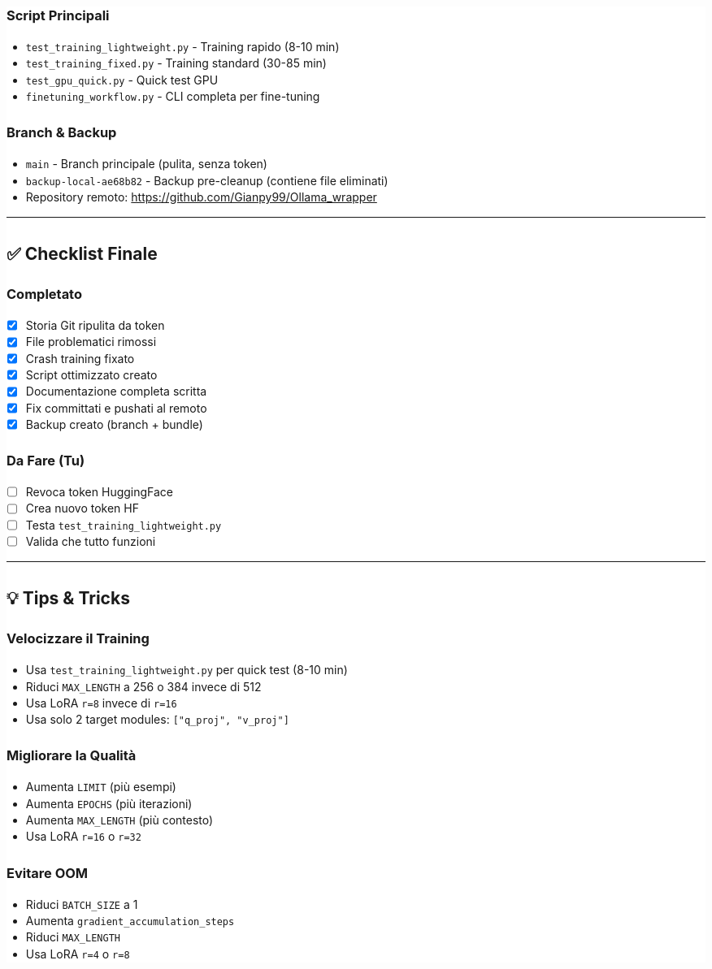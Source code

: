 ### Script Principali
- `test_training_lightweight.py` - Training rapido (8-10 min)
- `test_training_fixed.py` - Training standard (30-85 min)
- `test_gpu_quick.py` - Quick test GPU
- `finetuning_workflow.py` - CLI completa per fine-tuning

### Branch & Backup
- `main` - Branch principale (pulita, senza token)
- `backup-local-ae68b82` - Backup pre-cleanup (contiene file eliminati)
- Repository remoto: https://github.com/Gianpy99/Ollama_wrapper

---

## ✅ Checklist Finale

### Completato
- [x] Storia Git ripulita da token
- [x] File problematici rimossi
- [x] Crash training fixato
- [x] Script ottimizzato creato
- [x] Documentazione completa scritta
- [x] Fix committati e pushati al remoto
- [x] Backup creato (branch + bundle)

### Da Fare (Tu)
- [ ] Revoca token HuggingFace
- [ ] Crea nuovo token HF
- [ ] Testa `test_training_lightweight.py`
- [ ] Valida che tutto funzioni

---

## 💡 Tips & Tricks

### Velocizzare il Training
- Usa `test_training_lightweight.py` per quick test (8-10 min)
- Riduci `MAX_LENGTH` a 256 o 384 invece di 512
- Usa LoRA `r=8` invece di `r=16`
- Usa solo 2 target modules: `["q_proj", "v_proj"]`

### Migliorare la Qualità
- Aumenta `LIMIT` (più esempi)
- Aumenta `EPOCHS` (più iterazioni)
- Aumenta `MAX_LENGTH` (più contesto)
- Usa LoRA `r=16` o `r=32`

### Evitare OOM
- Riduci `BATCH_SIZE` a 1
- Aumenta `gradient_accumulation_steps`
- Riduci `MAX_LENGTH`
- Usa LoRA `r=4` o `r=8`
